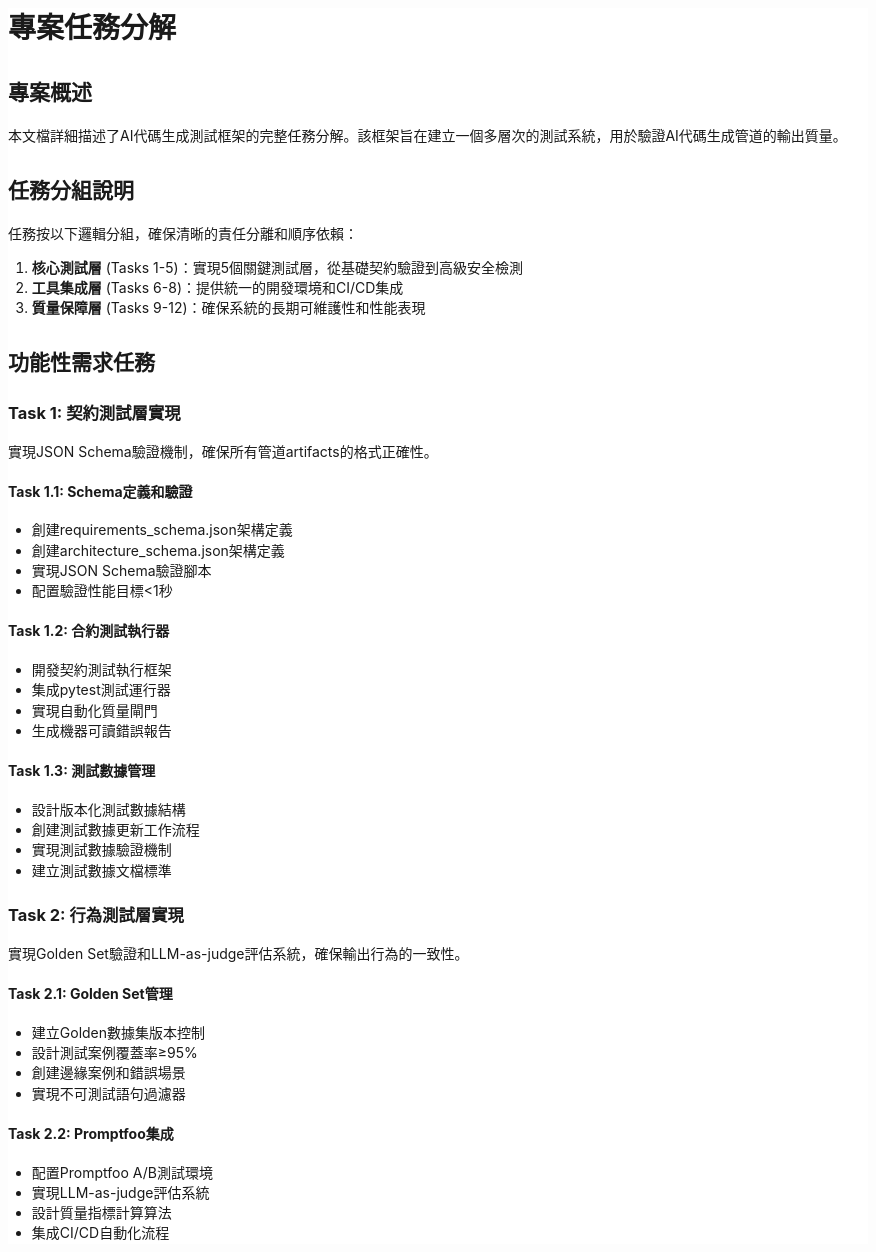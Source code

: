# 專案任務分解

## 專案概述

本文檔詳細描述了AI代碼生成測試框架的完整任務分解。該框架旨在建立一個多層次的測試系統，用於驗證AI代碼生成管道的輸出質量。

## 任務分組說明

任務按以下邏輯分組，確保清晰的責任分離和順序依賴：

1. **核心測試層** (Tasks 1-5)：實現5個關鍵測試層，從基礎契約驗證到高級安全檢測
2. **工具集成層** (Tasks 6-8)：提供統一的開發環境和CI/CD集成
3. **質量保障層** (Tasks 9-12)：確保系統的長期可維護性和性能表現

## 功能性需求任務

### Task 1: 契約測試層實現
實現JSON Schema驗證機制，確保所有管道artifacts的格式正確性。

#### Task 1.1: Schema定義和驗證
- 創建requirements_schema.json架構定義
- 創建architecture_schema.json架構定義
- 實現JSON Schema驗證腳本
- 配置驗證性能目標<1秒

#### Task 1.2: 合約測試執行器
- 開發契約測試執行框架
- 集成pytest測試運行器
- 實現自動化質量閘門
- 生成機器可讀錯誤報告

#### Task 1.3: 測試數據管理
- 設計版本化測試數據結構
- 創建測試數據更新工作流程
- 實現測試數據驗證機制
- 建立測試數據文檔標準

### Task 2: 行為測試層實現
實現Golden Set驗證和LLM-as-judge評估系統，確保輸出行為的一致性。

#### Task 2.1: Golden Set管理
- 建立Golden數據集版本控制
- 設計測試案例覆蓋率≥95%
- 創建邊緣案例和錯誤場景
- 實現不可測試語句過濾器

#### Task 2.2: Promptfoo集成
- 配置Promptfoo A/B測試環境
- 實現LLM-as-judge評估系統
- 設計質量指標計算算法
- 集成CI/CD自動化流程
